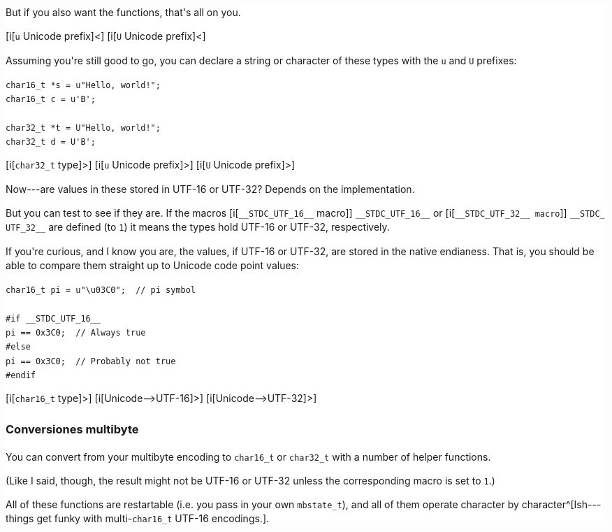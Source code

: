 But if you also want the functions, that's all on you.

[i[`u` Unicode prefix]<]
[i[`U` Unicode prefix]<]

Assuming you're still good to go, you can declare a string or character
of these types with the `u` and `U` prefixes:

``` {.c}
char16_t *s = u"Hello, world!";
char16_t c = u'B';

char32_t *t = U"Hello, world!";
char32_t d = U'B';
```

[i[`char32_t` type]>]
[i[`u` Unicode prefix]>]
[i[`U` Unicode prefix]>]

Now---are values in these stored in UTF-16 or UTF-32? Depends on the
implementation.

But you can test to see if they are. If the macros [i[`__STDC_UTF_16__`
macro]] `__STDC_UTF_16__` or [i[`__STDC_UTF_32__ macro`]]
`__STDC_UTF_32__` are defined (to `1`) it means the types hold UTF-16 or
UTF-32, respectively.

If you're curious, and I know you are, the values, if UTF-16 or UTF-32,
are stored in the native endianess. That is, you should be able to
compare them straight up to Unicode code point values:

``` {.c}
char16_t pi = u"\u03C0";  // pi symbol

#if __STDC_UTF_16__
pi == 0x3C0;  // Always true
#else
pi == 0x3C0;  // Probably not true
#endif
```

[i[`char16_t` type]>]
[i[Unicode-->UTF-16]>]
[i[Unicode-->UTF-32]>]

###  Conversiones multibyte

You can convert from your multibyte encoding to `char16_t` or `char32_t`
with a number of helper functions.

(Like I said, though, the result might not be UTF-16 or UTF-32 unless the
corresponding macro is set to `1`.)

All of these functions are restartable (i.e. you pass in your own
`mbstate_t`), and all of them operate character by
character^[Ish---things get funky with multi-`char16_t` UTF-16
encodings.].


[^091d]: Ish. Técnicamente, es de anchura variable---hay una manera de representar
[^97d0]: `wcscoll()` es lo mismo que `wcsxfrm()` seguido de `wcscmp()`.